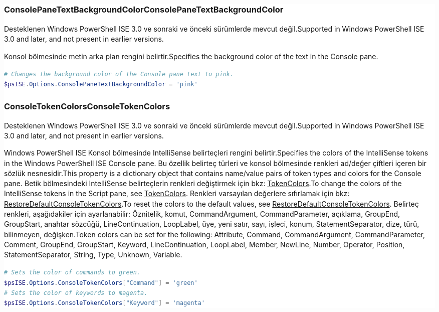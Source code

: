 ### <a name="consolepanetextbackgroundcolor"></a><span data-ttu-id="bdf3d-143">ConsolePaneTextBackgroundColor</span><span class="sxs-lookup"><span data-stu-id="bdf3d-143">ConsolePaneTextBackgroundColor</span></span>

<span data-ttu-id="bdf3d-144">Desteklenen Windows PowerShell ISE 3.0 ve sonraki ve önceki sürümlerde mevcut değil.</span><span class="sxs-lookup"><span data-stu-id="bdf3d-144">Supported in Windows PowerShell ISE 3.0 and later, and not present in earlier versions.</span></span>

<span data-ttu-id="bdf3d-145">Konsol bölmesinde metin arka plan rengini belirtir.</span><span class="sxs-lookup"><span data-stu-id="bdf3d-145">Specifies the background color of the text in the Console pane.</span></span>

```powershell
# Changes the background color of the Console pane text to pink.
$psISE.Options.ConsolePaneTextBackgroundColor = 'pink'
```

### <a name="consoletokencolors"></a><span data-ttu-id="bdf3d-146">ConsoleTokenColors</span><span class="sxs-lookup"><span data-stu-id="bdf3d-146">ConsoleTokenColors</span></span>

<span data-ttu-id="bdf3d-147">Desteklenen Windows PowerShell ISE 3.0 ve sonraki ve önceki sürümlerde mevcut değil.</span><span class="sxs-lookup"><span data-stu-id="bdf3d-147">Supported in Windows PowerShell ISE 3.0 and later, and not present in earlier versions.</span></span>

<span data-ttu-id="bdf3d-148">Windows PowerShell ISE Konsol bölmesinde IntelliSense belirteçleri rengini belirtir.</span><span class="sxs-lookup"><span data-stu-id="bdf3d-148">Specifies the colors of the IntelliSense tokens in the Windows PowerShell ISE Console pane.</span></span> <span data-ttu-id="bdf3d-149">Bu özellik belirteç türleri ve konsol bölmesinde renkleri ad/değer çiftleri içeren bir sözlük nesnesidir.</span><span class="sxs-lookup"><span data-stu-id="bdf3d-149">This property is a dictionary object that contains name/value pairs of token types and colors for the Console pane.</span></span> <span data-ttu-id="bdf3d-150">Betik bölmesindeki IntelliSense belirteçlerin renkleri değiştirmek için bkz: [TokenColors](#tokencolors).</span><span class="sxs-lookup"><span data-stu-id="bdf3d-150">To change the colors of the IntelliSense tokens in the Script pane, see [TokenColors](#tokencolors).</span></span> <span data-ttu-id="bdf3d-151">Renkleri varsayılan değerlere sıfırlamak için bkz: [RestoreDefaultConsoleTokenColors](#restoredefaultconsoletokencolors).</span><span class="sxs-lookup"><span data-stu-id="bdf3d-151">To reset the colors to the default values, see [RestoreDefaultConsoleTokenColors](#restoredefaultconsoletokencolors).</span></span> <span data-ttu-id="bdf3d-152">Belirteç renkleri, aşağıdakiler için ayarlanabilir: Öznitelik, komut, CommandArgument, CommandParameter, açıklama, GroupEnd, GroupStart, anahtar sözcüğü, LineContinuation, LoopLabel, üye, yeni satır, sayı, işleci, konum, StatementSeparator, dize, türü, bilinmeyen, değişken.</span><span class="sxs-lookup"><span data-stu-id="bdf3d-152">Token colors can be set for the following: Attribute, Command, CommandArgument, CommandParameter, Comment, GroupEnd, GroupStart, Keyword, LineContinuation, LoopLabel, Member, NewLine, Number, Operator, Position, StatementSeparator, String, Type, Unknown, Variable.</span></span>

```powershell
# Sets the color of commands to green.
$psISE.Options.ConsoleTokenColors["Command"] = 'green'
# Sets the color of keywords to magenta.
$psISE.Options.ConsoleTokenColors["Keyword"] = 'magenta'
```
